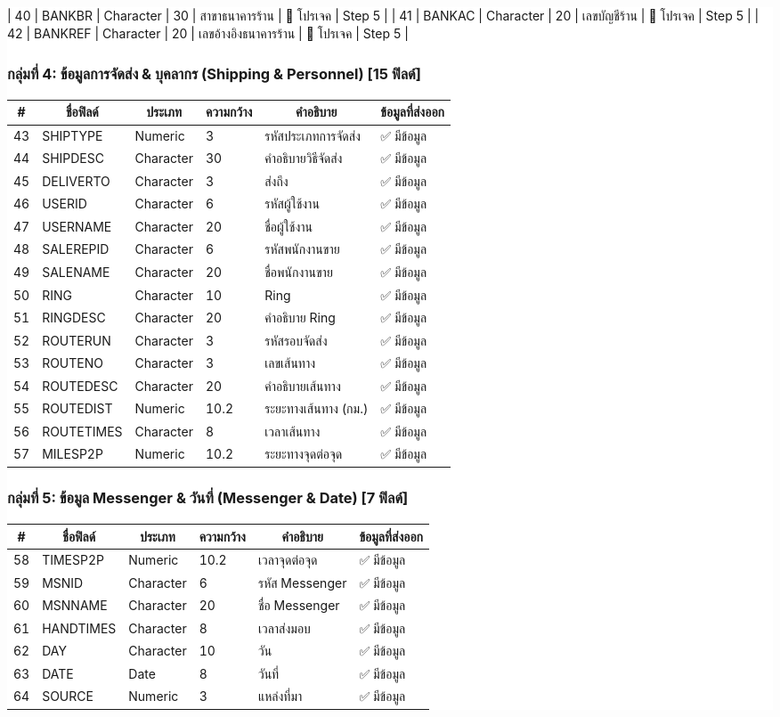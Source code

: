 | 40 | BANKBR | Character | 30 | สาขาธนาคารร้าน | 🎯 โปรเจค | Step 5 |
| 41 | BANKAC | Character | 20 | เลขบัญชีร้าน | 🎯 โปรเจค | Step 5 |
| 42 | BANKREF | Character | 20 | เลขอ้างอิงธนาคารร้าน | 🎯 โปรเจค | Step 5 |

### กลุ่มที่ 4: ข้อมูลการจัดส่ง & บุคลากร (Shipping & Personnel) [15 ฟิลด์]

| # | ชื่อฟิลด์ | ประเภท | ความกว้าง | คำอธิบาย | ข้อมูลที่ส่งออก |
|---|----------|--------|----------|---------|----------------|
| 43 | SHIPTYPE | Numeric | 3 | รหัสประเภทการจัดส่ง | ✅ มีข้อมูล |
| 44 | SHIPDESC | Character | 30 | คำอธิบายวิธีจัดส่ง | ✅ มีข้อมูล |
| 45 | DELIVERTO | Character | 3 | ส่งถึง | ✅ มีข้อมูล |
| 46 | USERID | Character | 6 | รหัสผู้ใช้งาน | ✅ มีข้อมูล |
| 47 | USERNAME | Character | 20 | ชื่อผู้ใช้งาน | ✅ มีข้อมูล |
| 48 | SALEREPID | Character | 6 | รหัสพนักงานขาย | ✅ มีข้อมูล |
| 49 | SALENAME | Character | 20 | ชื่อพนักงานขาย | ✅ มีข้อมูล |
| 50 | RING | Character | 10 | Ring | ✅ มีข้อมูล |
| 51 | RINGDESC | Character | 20 | คำอธิบาย Ring | ✅ มีข้อมูล |
| 52 | ROUTERUN | Character | 3 | รหัสรอบจัดส่ง | ✅ มีข้อมูล |
| 53 | ROUTENO | Character | 3 | เลขเส้นทาง | ✅ มีข้อมูล |
| 54 | ROUTEDESC | Character | 20 | คำอธิบายเส้นทาง | ✅ มีข้อมูล |
| 55 | ROUTEDIST | Numeric | 10.2 | ระยะทางเส้นทาง (กม.) | ✅ มีข้อมูล |
| 56 | ROUTETIMES | Character | 8 | เวลาเส้นทาง | ✅ มีข้อมูล |
| 57 | MILESP2P | Numeric | 10.2 | ระยะทางจุดต่อจุด | ✅ มีข้อมูล |

### กลุ่มที่ 5: ข้อมูล Messenger & วันที่ (Messenger & Date) [7 ฟิลด์]

| # | ชื่อฟิลด์ | ประเภท | ความกว้าง | คำอธิบาย | ข้อมูลที่ส่งออก |
|---|----------|--------|----------|---------|----------------|
| 58 | TIMESP2P | Numeric | 10.2 | เวลาจุดต่อจุด | ✅ มีข้อมูล |
| 59 | MSNID | Character | 6 | รหัส Messenger | ✅ มีข้อมูล |
| 60 | MSNNAME | Character | 20 | ชื่อ Messenger | ✅ มีข้อมูล |
| 61 | HANDTIMES | Character | 8 | เวลาส่งมอบ | ✅ มีข้อมูล |
| 62 | DAY | Character | 10 | วัน | ✅ มีข้อมูล |
| 63 | DATE | Date | 8 | วันที่ | ✅ มีข้อมูล |
| 64 | SOURCE | Numeric | 3 | แหล่งที่มา | ✅ มีข้อมูล |

